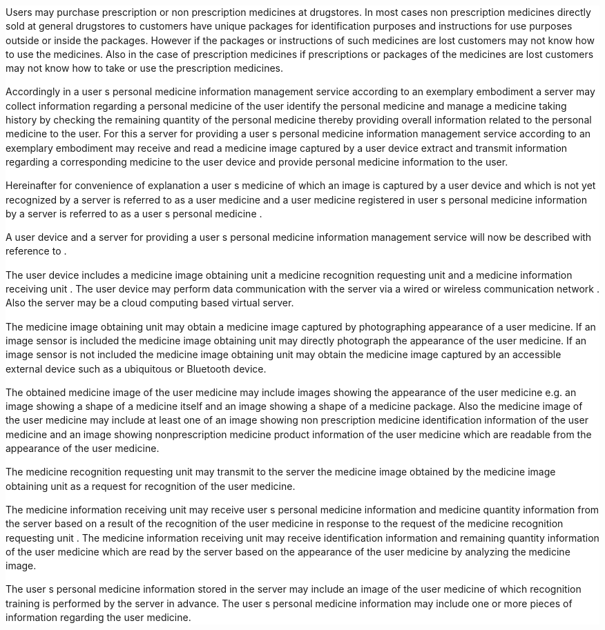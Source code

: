 Users may purchase prescription or non prescription medicines at drugstores. In most cases non prescription medicines directly sold at general drugstores to customers have unique packages for identification purposes and instructions for use purposes outside or inside the packages. However if the packages or instructions of such medicines are lost customers may not know how to use the medicines. Also in the case of prescription medicines if prescriptions or packages of the medicines are lost customers may not know how to take or use the prescription medicines.

Accordingly in a user s personal medicine information management service according to an exemplary embodiment a server may collect information regarding a personal medicine of the user identify the personal medicine and manage a medicine taking history by checking the remaining quantity of the personal medicine thereby providing overall information related to the personal medicine to the user. For this a server for providing a user s personal medicine information management service according to an exemplary embodiment may receive and read a medicine image captured by a user device extract and transmit information regarding a corresponding medicine to the user device and provide personal medicine information to the user.

Hereinafter for convenience of explanation a user s medicine of which an image is captured by a user device and which is not yet recognized by a server is referred to as a user medicine and a user medicine registered in user s personal medicine information by a server is referred to as a user s personal medicine .

A user device and a server for providing a user s personal medicine information management service will now be described with reference to .

The user device includes a medicine image obtaining unit a medicine recognition requesting unit and a medicine information receiving unit . The user device may perform data communication with the server via a wired or wireless communication network . Also the server may be a cloud computing based virtual server.

The medicine image obtaining unit may obtain a medicine image captured by photographing appearance of a user medicine. If an image sensor is included the medicine image obtaining unit may directly photograph the appearance of the user medicine. If an image sensor is not included the medicine image obtaining unit may obtain the medicine image captured by an accessible external device such as a ubiquitous or Bluetooth device.

The obtained medicine image of the user medicine may include images showing the appearance of the user medicine e.g. an image showing a shape of a medicine itself and an image showing a shape of a medicine package. Also the medicine image of the user medicine may include at least one of an image showing non prescription medicine identification information of the user medicine and an image showing nonprescription medicine product information of the user medicine which are readable from the appearance of the user medicine.

The medicine recognition requesting unit may transmit to the server the medicine image obtained by the medicine image obtaining unit as a request for recognition of the user medicine.

The medicine information receiving unit may receive user s personal medicine information and medicine quantity information from the server based on a result of the recognition of the user medicine in response to the request of the medicine recognition requesting unit . The medicine information receiving unit may receive identification information and remaining quantity information of the user medicine which are read by the server based on the appearance of the user medicine by analyzing the medicine image.

The user s personal medicine information stored in the server may include an image of the user medicine of which recognition training is performed by the server in advance. The user s personal medicine information may include one or more pieces of information regarding the user medicine.
